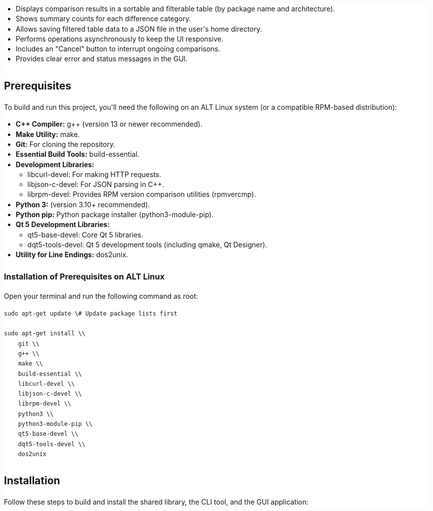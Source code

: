   * Displays comparison results in a sortable and filterable table (by package name and architecture).  
  * Shows summary counts for each difference category.  
  * Allows saving filtered table data to a JSON file in the user's home directory.  
  * Performs operations asynchronously to keep the UI responsive.  
  * Includes an "Cancel" button to interrupt ongoing comparisons.  
  * Provides clear error and status messages in the GUI.

## **Prerequisites**

To build and run this project, you'll need the following on an ALT Linux system (or a compatible RPM-based distribution):

* **C++ Compiler:** g++ (version 13 or newer recommended).  
* **Make Utility:** make.  
* **Git:** For cloning the repository.  
* **Essential Build Tools:** build-essential.  
* **Development Libraries:**  
  * libcurl-devel: For making HTTP requests.  
  * libjson-c-devel: For JSON parsing in C++.  
  * librpm-devel: Provides RPM version comparison utilities (rpmvercmp).  
* **Python 3:** (version 3.10+ recommended).  
* **Python pip:** Python package installer (python3-module-pip).  
* **Qt 5 Development Libraries:**  
  * qt5-base-devel: Core Qt 5 libraries.  
  * dqt5-tools-devel: Qt 5 development tools (including qmake, Qt Designer).  
* **Utility for Line Endings:** dos2unix.

### **Installation of Prerequisites on ALT Linux**

Open your terminal and run the following command as root:
```
sudo apt-get update \# Update package lists first

sudo apt-get install \\  
    git \\  
    g++ \\  
    make \\  
    build-essential \\  
    libcurl-devel \\  
    libjson-c-devel \\  
    librpm-devel \\  
    python3 \\  
    python3-module-pip \\  
    qt5-base-devel \\  
    dqt5-tools-devel \\  
    dos2unix
```

## **Installation**

Follow these steps to build and install the shared library, the CLI tool, and the GUI application:
